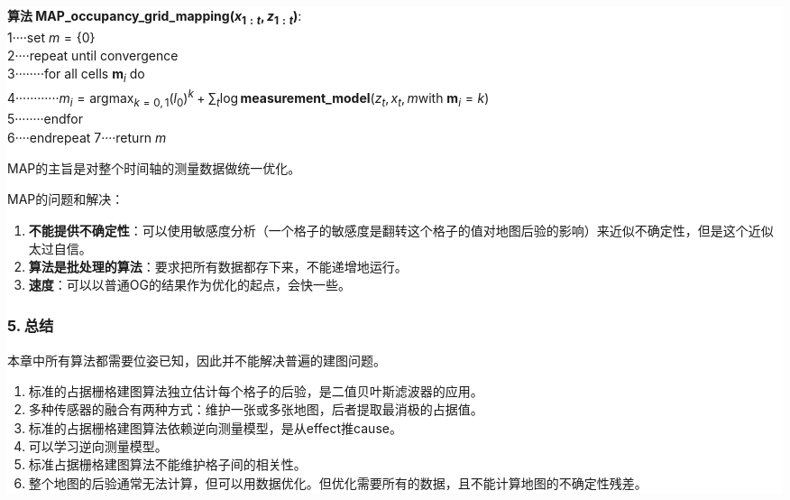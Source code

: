 **算法 MAP_occupancy_grid_mapping($x_{1:t}, z_{1:t}$)**:   
1····set $m=\{0\}$  
2····repeat until convergence  
3········for all cells $\bm{m}_i$ do  
4············$m_i = \text{argmax}_{k=0,1}(l_0)^k + \sum_t \log \textbf{measurement\_model}(z_t,x_t,m \text{with}\ \bm{m}_i=k)$  
5········endfor  
6····endrepeat
7····return $m$

MAP的主旨是对整个时间轴的测量数据做统一优化。

MAP的问题和解决：  
1. **不能提供不确定性**：可以使用敏感度分析（一个格子的敏感度是翻转这个格子的值对地图后验的影响）来近似不确定性，但是这个近似太过自信。
2. **算法是批处理的算法**：要求把所有数据都存下来，不能递增地运行。
3. **速度**：可以以普通OG的结果作为优化的起点，会快一些。

### 5. 总结

本章中所有算法都需要位姿已知，因此并不能解决普遍的建图问题。

1. 标准的占据栅格建图算法独立估计每个格子的后验，是二值贝叶斯滤波器的应用。
2. 多种传感器的融合有两种方式：维护一张或多张地图，后者提取最消极的占据值。
3. 标准的占据栅格建图算法依赖逆向测量模型，是从effect推cause。
4. 可以学习逆向测量模型。
5. 标准占据栅格建图算法不能维护格子间的相关性。
6. 整个地图的后验通常无法计算，但可以用数据优化。但优化需要所有的数据，且不能计算地图的不确定性残差。

